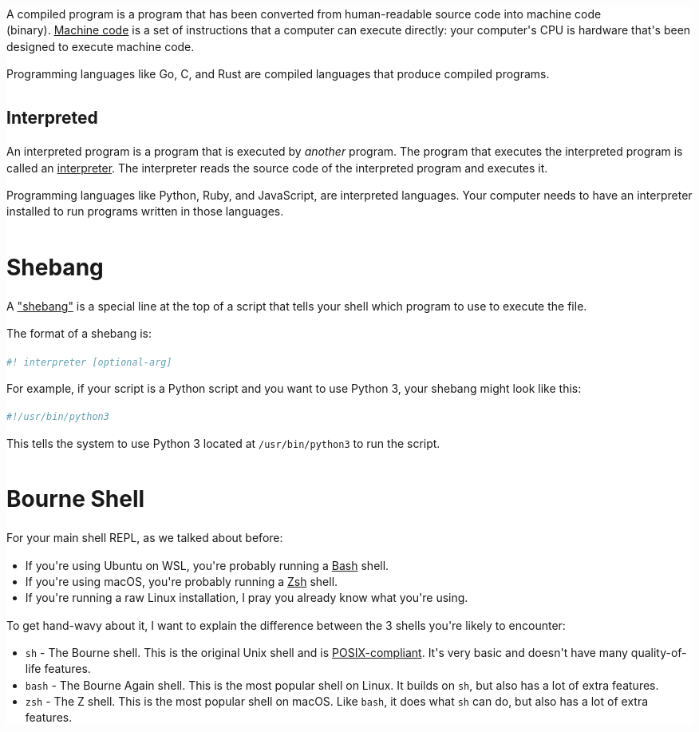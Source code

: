 A compiled program is a program that has been converted from human-readable source code into machine code (binary). [Machine code](https://en.wikipedia.org/wiki/Machine_code) is a set of instructions that a computer can execute directly: your computer's CPU is hardware that's been designed to execute machine code.

Programming languages like Go, C, and Rust are compiled languages that produce compiled programs.

## Interpreted

An interpreted program is a program that is executed by *another* program. The program that executes the interpreted program is called an [interpreter](https://en.wikipedia.org/wiki/Interpreter_%28computing%29). The interpreter reads the source code of the interpreted program and executes it.

Programming languages like Python, Ruby, and JavaScript, are interpreted languages. Your computer needs to have an interpreter installed to run programs written in those languages.

# Shebang

A ["shebang"](https://en.wikipedia.org/wiki/Shebang_(Unix)) is a special line at the top of a script that tells your shell which program to use to execute the file.

The format of a shebang is:

```bash
#! interpreter [optional-arg]
```

For example, if your script is a Python script and you want to use Python 3, your shebang might look like this:

```python
#!/usr/bin/python3
```

This tells the system to use Python 3 located at `/usr/bin/python3` to run the script.

# **Bourne Shell**

For your main shell REPL, as we talked about before:

- If you're using Ubuntu on WSL, you're probably running a [Bash](https://en.wikipedia.org/wiki/Bash_(Unix_shell)) shell.
- If you're using macOS, you're probably running a [Zsh](https://en.wikipedia.org/wiki/Z_shell) shell.
- If you're running a raw Linux installation, I pray you already know what you're using.

To get hand-wavy about it, I want to explain the difference between the 3 shells you're likely to encounter:

- `sh` - The Bourne shell. This is the original Unix shell and is [POSIX-compliant](https://en.wikipedia.org/wiki/POSIX). It's very basic and doesn't have many quality-of-life features.
- `bash` - The Bourne Again shell. This is the most popular shell on Linux. It builds on `sh`, but also has a lot of extra features.
- `zsh` - The Z shell. This is the most popular shell on macOS. Like `bash`, it does what `sh` can do, but also has a lot of extra features.
